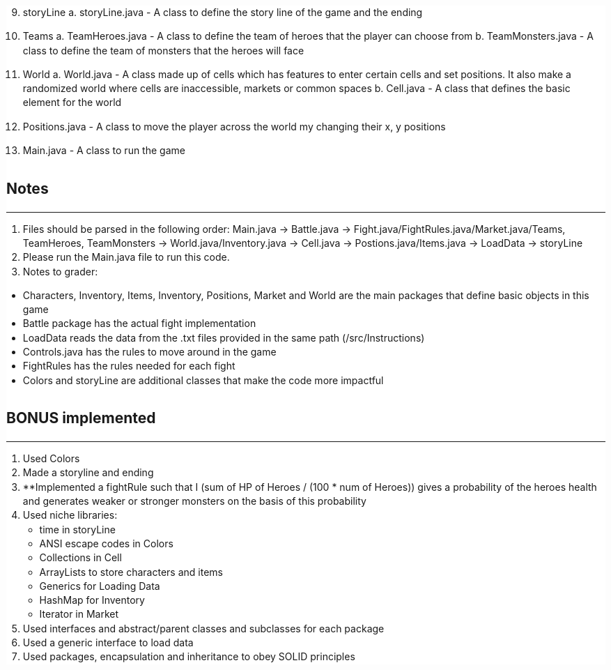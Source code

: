 9. storyLine
    a. storyLine.java - A class to define the story line of the game and the ending

10. Teams
    a. TeamHeroes.java - A class to define the team of heroes that the player can choose from
    b. TeamMonsters.java - A class to define the team of monsters that the heroes will face

11. World
    a. World.java - A class made up of cells which has features to enter certain cells and set positions. It also make a randomized world
      where cells are inaccessible, markets or common spaces
    b. Cell.java - A class that defines the basic element for the world

12. Positions.java - A class to move the player across the world my changing their x, y positions

13. Main.java - A class to run the game

## Notes
---------------------------------------------------------------------------
1. Files should be parsed in the following order:
    Main.java -> Battle.java -> Fight.java/FightRules.java/Market.java/Teams, TeamHeroes, TeamMonsters -> 
    World.java/Inventory.java -> Cell.java -> Postions.java/Items.java -> LoadData -> storyLine
2. Please run the Main.java file to run this code. 
3. Notes to grader:

- Characters, Inventory, Items, Inventory, Positions, Market and World are the main packages that define basic objects in this game
- Battle package has the actual fight implementation
- LoadData reads the data from the .txt files provided in the same path (/src/Instructions)
- Controls.java has the rules to move around in the game
- FightRules has the rules needed for each fight
- Colors and storyLine are additional classes that make the code more impactful

## BONUS implemented
---------------------------------------------------------------------------
1. Used Colors
2. Made a storyline and ending
3. **Implemented a fightRule such that I (sum of HP of Heroes / (100 * num of Heroes)) gives a probability of the heroes health and generates
   weaker or stronger monsters on the basis of this probability
4. Used niche libraries:
   - time in storyLine
   - ANSI escape codes in Colors
   - Collections in Cell
   - ArrayLists to store characters and items
   - Generics for Loading Data
   - HashMap for Inventory
   - Iterator in Market
5. Used interfaces and abstract/parent classes and subclasses for each package
6. Used a generic interface to load data
7. Used packages, encapsulation and inheritance to obey SOLID principles
